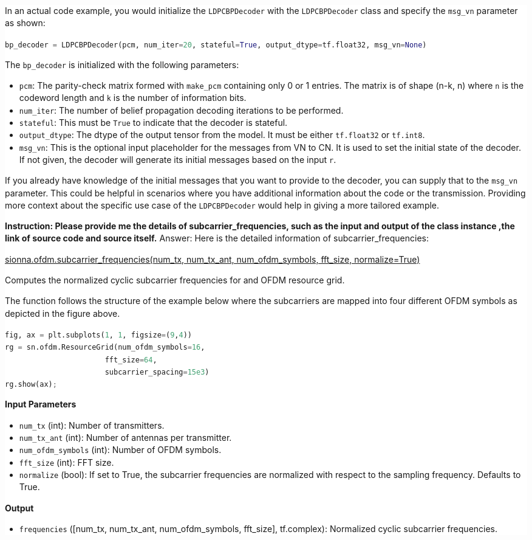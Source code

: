 In an actual code example, you would initialize the `LDPCBPDecoder` with the `LDPCBPDecoder` class and specify the `msg_vn` parameter as shown:

```python
bp_decoder = LDPCBPDecoder(pcm, num_iter=20, stateful=True, output_dtype=tf.float32, msg_vn=None)
```

The `bp_decoder` is initialized with the following parameters:
- `pcm`: The parity-check matrix formed with `make_pcm` containing only 0 or 1 entries. The matrix is of shape (n-k, n) where `n` is the codeword length and `k` is the number of information bits.
- `num_iter`: The number of belief propagation decoding iterations to be performed.
- `stateful`: This must be `True` to indicate that the decoder is stateful.
- `output_dtype`: The dtype of the output tensor from the model. It must be either `tf.float32` or `tf.int8`.
- `msg_vn`: This is the optional input placeholder for the messages from VN to CN. It is used to set the initial state of the decoder. If not given, the decoder will generate its initial messages based on the input `r`.

If you already have knowledge of the initial messages that you want to provide to the decoder, you can supply that to the `msg_vn` parameter. This could be helpful in scenarios where you have additional information about the code or the transmission. Providing more context about the specific use case of the `LDPCBPDecoder` would help in giving a more tailored example.

**Instruction: Please provide me the details of subcarrier_frequencies, such as the input and output of the class instance ,the link of source code and source itself.**
Answer:
Here is the detailed information of subcarrier_frequencies:   

[sionna.ofdm.subcarrier_frequencies(num_tx, num_tx_ant, num_ofdm_symbols, fft_size, normalize=True)](https://nvlabs.github.io/sionna/_modules/sionna/ofdm/resource_grid.html#subcarrier_frequencies)

Computes the normalized cyclic subcarrier frequencies for and OFDM resource grid.

The function follows the structure of the example below where the subcarriers are mapped into four different OFDM symbols as depicted in the figure above.

```python
fig, ax = plt.subplots(1, 1, figsize=(9,4))
rg = sn.ofdm.ResourceGrid(num_ofdm_symbols=16,
                       fft_size=64,
                       subcarrier_spacing=15e3)
rg.show(ax);
```

**Input Parameters**

- `num_tx` (int): Number of transmitters.
- `num_tx_ant` (int): Number of antennas per transmitter.
- `num_ofdm_symbols` (int): Number of OFDM symbols.
- `fft_size` (int): FFT size.
- `normalize` (bool): If set to True, the subcarrier frequencies are normalized with respect to the sampling frequency. Defaults to True.

**Output**

- `frequencies` ([num_tx, num_tx_ant, num_ofdm_symbols, fft_size], tf.complex): Normalized cyclic subcarrier frequencies.
